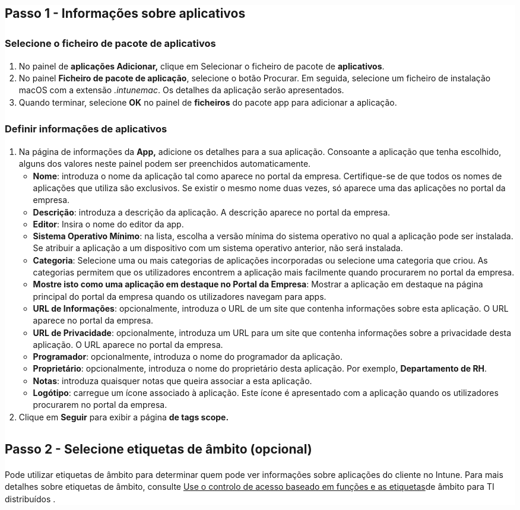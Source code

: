 ## <a name="step-1---app-information"></a>Passo 1 - Informações sobre aplicativos

### <a name="select-the-app-package-file"></a>Selecione o ficheiro de pacote de aplicativos

1. No painel de **aplicações Adicionar,** clique em Selecionar o ficheiro de pacote de **aplicativos**. 
2. No painel **Ficheiro de pacote de aplicação**, selecione o botão Procurar. Em seguida, selecione um ficheiro de instalação macOS com a extensão *.intunemac*.
   Os detalhes da aplicação serão apresentados.
3. Quando terminar, selecione **OK** no painel de **ficheiros** do pacote app para adicionar a aplicação.

### <a name="set-app-information"></a>Definir informações de aplicativos

1. Na página de informações da **App,** adicione os detalhes para a sua aplicação. Consoante a aplicação que tenha escolhido, alguns dos valores neste painel podem ser preenchidos automaticamente.
    - **Nome**: introduza o nome da aplicação tal como aparece no portal da empresa. Certifique-se de que todos os nomes de aplicações que utiliza são exclusivos. Se existir o mesmo nome duas vezes, só aparece uma das aplicações no portal da empresa.
    - **Descrição**: introduza a descrição da aplicação. A descrição aparece no portal da empresa.
    - **Editor**: Insira o nome do editor da app.
    - **Sistema Operativo Mínimo**: na lista, escolha a versão mínima do sistema operativo no qual a aplicação pode ser instalada. Se atribuir a aplicação a um dispositivo com um sistema operativo anterior, não será instalada.
    - **Categoria**: Selecione uma ou mais categorias de aplicações incorporadas ou selecione uma categoria que criou. As categorias permitem que os utilizadores encontrem a aplicação mais facilmente quando procurarem no portal da empresa.
    - **Mostre isto como uma aplicação em destaque no Portal da Empresa**: Mostrar a aplicação em destaque na página principal do portal da empresa quando os utilizadores navegam para apps.
    - **URL de Informações**: opcionalmente, introduza o URL de um site que contenha informações sobre esta aplicação. O URL aparece no portal da empresa.
    - **URL de Privacidade**: opcionalmente, introduza um URL para um site que contenha informações sobre a privacidade desta aplicação. O URL aparece no portal da empresa.
    - **Programador**: opcionalmente, introduza o nome do programador da aplicação.
    - **Proprietário**: opcionalmente, introduza o nome do proprietário desta aplicação. Por exemplo, **Departamento de RH**.
    - **Notas**: introduza quaisquer notas que queira associar a esta aplicação.
    - **Logótipo**: carregue um ícone associado à aplicação. Este ícone é apresentado com a aplicação quando os utilizadores procurarem no portal da empresa.
2. Clique em **Seguir** para exibir a página **de tags scope.**

## <a name="step-2---select-scope-tags-optional"></a>Passo 2 - Selecione etiquetas de âmbito (opcional)

Pode utilizar etiquetas de âmbito para determinar quem pode ver informações sobre aplicações do cliente no Intune. Para mais detalhes sobre etiquetas de âmbito, consulte [Use o controlo de acesso baseado em funções e as etiquetas](../fundamentals/scope-tags.md)de âmbito para TI distribuídos .
